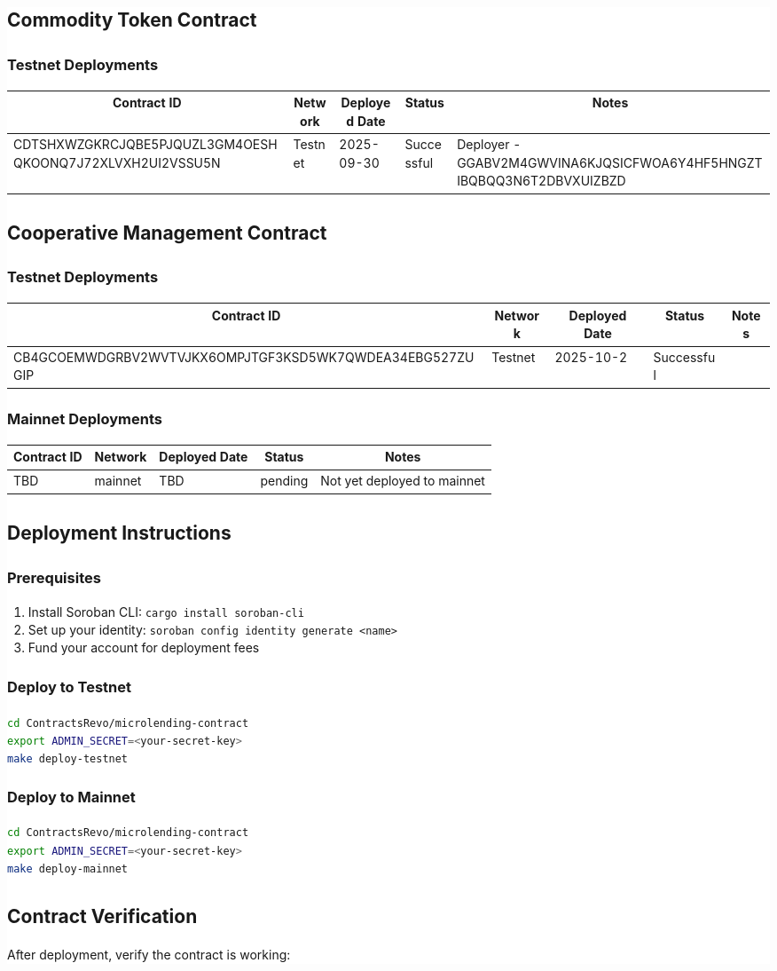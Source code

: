## Commodity Token Contract

### Testnet Deployments

| Contract ID | Network | Deployed Date | Status | Notes |
|-------------|---------|---------------|--------|-------|
| CDTSHXWZGKRCJQBE5PJQUZL3GM4OESHQKOONQ7J72XLVXH2UI2VSSU5N | Testnet | 2025-09-30 | Successful | Deployer - GGABV2M4GWVINA6KJQSICFWOA6Y4HF5HNGZTIBQBQQ3N6T2DBVXUIZBZD |

## Cooperative Management Contract

### Testnet Deployments

| Contract ID | Network | Deployed Date | Status | Notes |
|-------------|---------|---------------|--------|-------|
| CB4GCOEMWDGRBV2WVTVJKX6OMPJTGF3KSD5WK7QWDEA34EBG527ZUGIP | Testnet | 2025-10-2 | Successful | 


### Mainnet Deployments

| Contract ID | Network | Deployed Date | Status | Notes |
|-------------|---------|---------------|--------|-------|
| TBD | mainnet | TBD | pending | Not yet deployed to mainnet |

## Deployment Instructions

### Prerequisites
1. Install Soroban CLI: `cargo install soroban-cli`
2. Set up your identity: `soroban config identity generate <name>`
3. Fund your account for deployment fees

### Deploy to Testnet
```bash
cd ContractsRevo/microlending-contract
export ADMIN_SECRET=<your-secret-key>
make deploy-testnet
```

### Deploy to Mainnet
```bash
cd ContractsRevo/microlending-contract
export ADMIN_SECRET=<your-secret-key>
make deploy-mainnet
```

## Contract Verification

After deployment, verify the contract is working:
